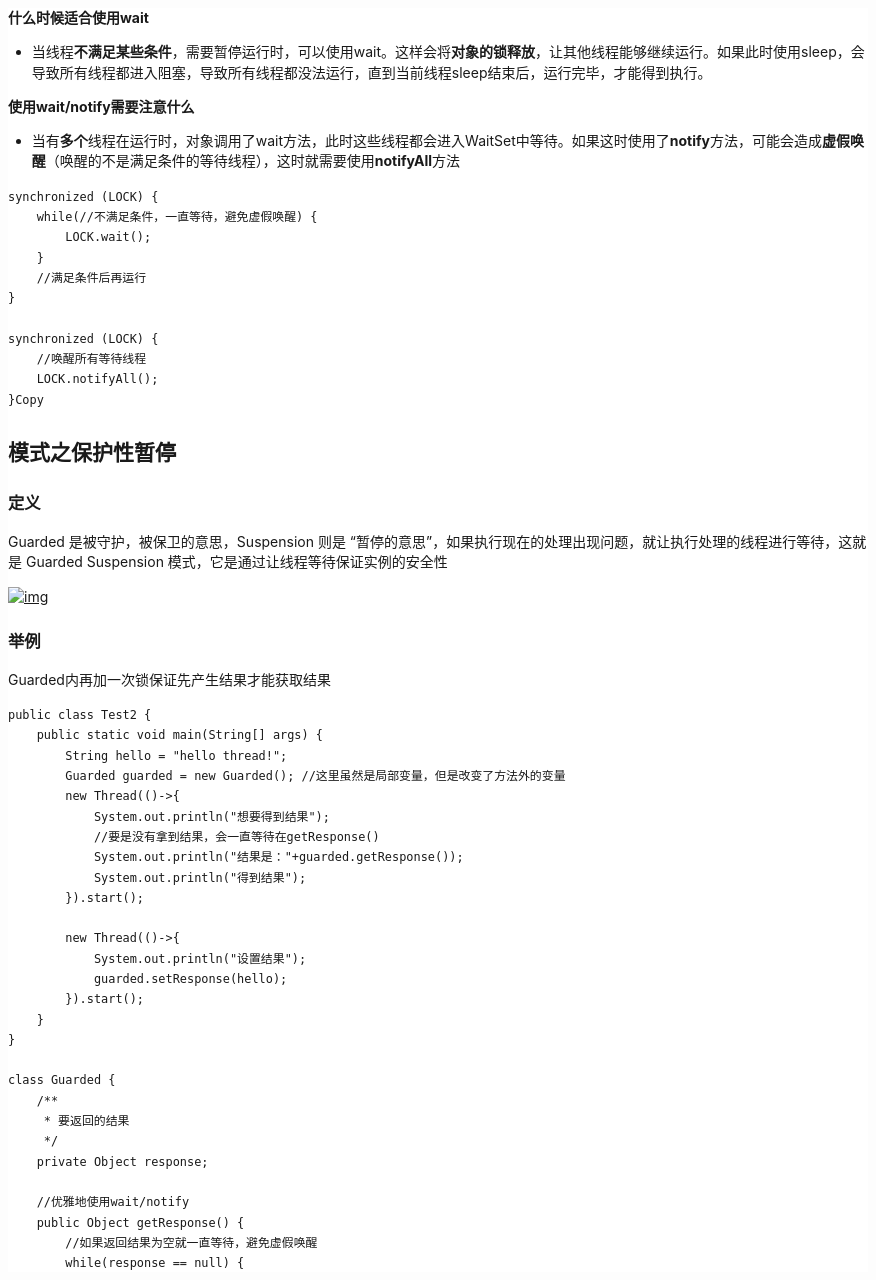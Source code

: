 **什么时候适合使用wait**

- 当线程**不满足某些条件**，需要暂停运行时，可以使用wait。这样会将**对象的锁释放**，让其他线程能够继续运行。如果此时使用sleep，会导致所有线程都进入阻塞，导致所有线程都没法运行，直到当前线程sleep结束后，运行完毕，才能得到执行。

**使用wait/notify需要注意什么**

- 当有**多个**线程在运行时，对象调用了wait方法，此时这些线程都会进入WaitSet中等待。如果这时使用了**notify**方法，可能会造成**虚假唤醒**（唤醒的不是满足条件的等待线程），这时就需要使用**notifyAll**方法

```
synchronized (LOCK) {
	while(//不满足条件，一直等待，避免虚假唤醒) {
		LOCK.wait();
	}
	//满足条件后再运行
}

synchronized (LOCK) {
	//唤醒所有等待线程
	LOCK.notifyAll();
}Copy
```

## 模式之保护性暂停

### 定义

Guarded 是被守护，被保卫的意思，Suspension 则是 “暂停的意思”，如果执行现在的处理出现问题，就让执行处理的线程进行等待，这就是 Guarded Suspension 模式，它是通过让线程等待保证实例的安全性

[![img](https://nyimapicture.oss-cn-beijing.aliyuncs.com/img/20200608145223.png)](https://nyimapicture.oss-cn-beijing.aliyuncs.com/img/20200608145223.png)

### 举例

Guarded内再加一次锁保证先产生结果才能获取结果

```
public class Test2 {
	public static void main(String[] args) {
		String hello = "hello thread!";
		Guarded guarded = new Guarded(); //这里虽然是局部变量，但是改变了方法外的变量 
		new Thread(()->{
			System.out.println("想要得到结果");
			//要是没有拿到结果，会一直等待在getResponse()
			System.out.println("结果是："+guarded.getResponse());
			System.out.println("得到结果");
		}).start();

		new Thread(()->{
			System.out.println("设置结果");
			guarded.setResponse(hello);
		}).start();
	}
}

class Guarded {
	/**
	 * 要返回的结果
	 */
	private Object response;
	
    //优雅地使用wait/notify
	public Object getResponse() {
		//如果返回结果为空就一直等待，避免虚假唤醒
		while(response == null) {
```